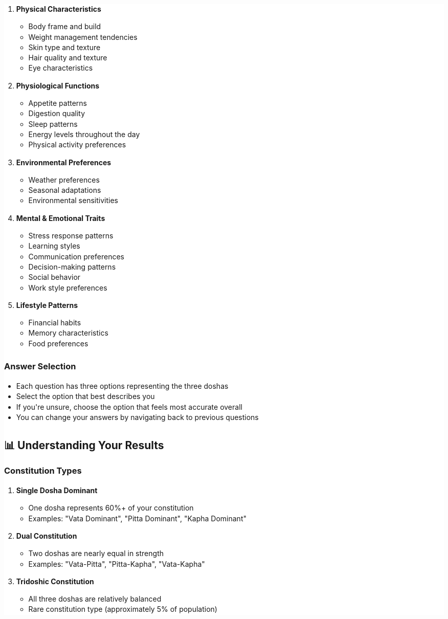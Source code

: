 1. **Physical Characteristics**
   - Body frame and build
   - Weight management tendencies
   - Skin type and texture
   - Hair quality and texture
   - Eye characteristics

2. **Physiological Functions**
   - Appetite patterns
   - Digestion quality
   - Sleep patterns
   - Energy levels throughout the day
   - Physical activity preferences

3. **Environmental Preferences**
   - Weather preferences
   - Seasonal adaptations
   - Environmental sensitivities

4. **Mental & Emotional Traits**
   - Stress response patterns
   - Learning styles
   - Communication preferences
   - Decision-making patterns
   - Social behavior
   - Work style preferences

5. **Lifestyle Patterns**
   - Financial habits
   - Memory characteristics
   - Food preferences

### Answer Selection
- Each question has three options representing the three doshas
- Select the option that best describes you
- If you're unsure, choose the option that feels most accurate overall
- You can change your answers by navigating back to previous questions

## 📊 Understanding Your Results

### Constitution Types

1. **Single Dosha Dominant**
   - One dosha represents 60%+ of your constitution
   - Examples: "Vata Dominant", "Pitta Dominant", "Kapha Dominant"

2. **Dual Constitution**
   - Two doshas are nearly equal in strength
   - Examples: "Vata-Pitta", "Pitta-Kapha", "Vata-Kapha"

3. **Tridoshic Constitution**
   - All three doshas are relatively balanced
   - Rare constitution type (approximately 5% of population)
